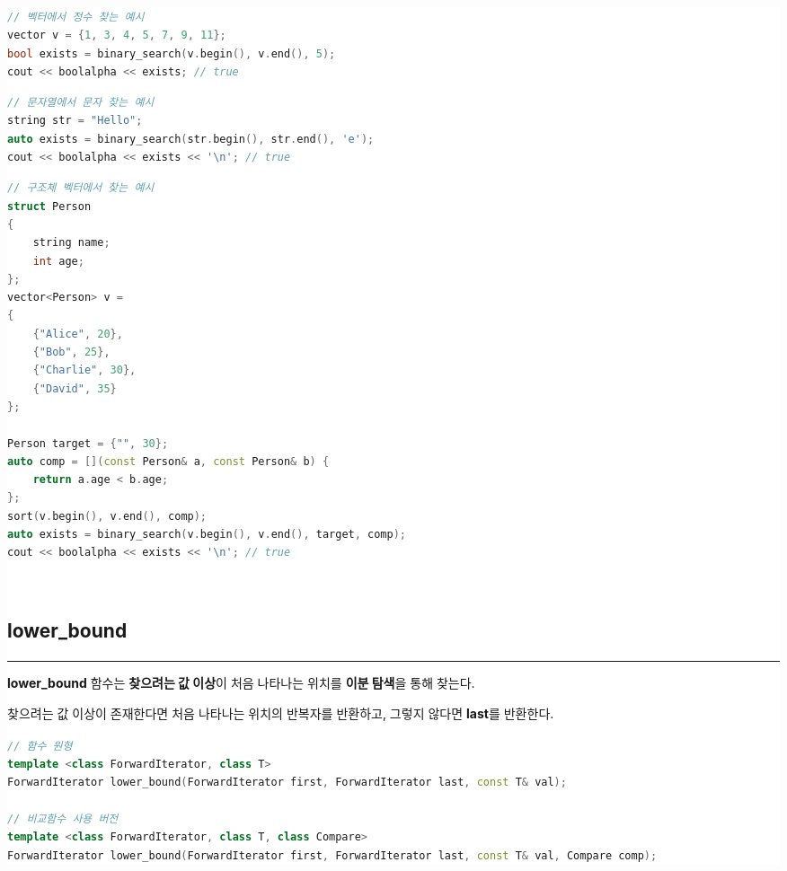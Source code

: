 ```cpp
// 벡터에서 정수 찾는 예시
vector v = {1, 3, 4, 5, 7, 9, 11};
bool exists = binary_search(v.begin(), v.end(), 5);
cout << boolalpha << exists; // true
```

```cpp
// 문자열에서 문자 찾는 예시
string str = "Hello";
auto exists = binary_search(str.begin(), str.end(), 'e');
cout << boolalpha << exists << '\n'; // true
```

```cpp
// 구조체 벡터에서 찾는 예시
struct Person
{
    string name;
    int age;
};
vector<Person> v =
{
    {"Alice", 20},
    {"Bob", 25},
    {"Charlie", 30},
    {"David", 35}
};

Person target = {"", 30};
auto comp = [](const Person& a, const Person& b) {
    return a.age < b.age;
};
sort(v.begin(), v.end(), comp);
auto exists = binary_search(v.begin(), v.end(), target, comp);
cout << boolalpha << exists << '\n'; // true
```

<br/>

## lower_bound

---

**lower_bound** 함수는 **찾으려는 값 이상**이 처음 나타나는 위치를 **이분 탐색**을 통해 찾는다.

찾으려는 값 이상이 존재한다면 처음 나타나는 위치의 반복자를 반환하고, 그렇지 않다면 **last**를 반환한다.

```cpp
// 함수 원형
template <class ForwardIterator, class T>
ForwardIterator lower_bound(ForwardIterator first, ForwardIterator last, const T& val);

// 비교함수 사용 버전
template <class ForwardIterator, class T, class Compare>
ForwardIterator lower_bound(ForwardIterator first, ForwardIterator last, const T& val, Compare comp);
```
